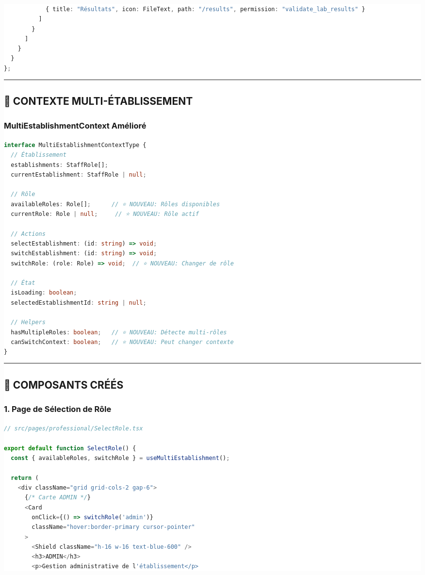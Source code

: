 ```typescript
            { title: "Résultats", icon: FileText, path: "/results", permission: "validate_lab_results" }
          ]
        }
      ]
    }
  }
};
```

---

## 🔄 CONTEXTE MULTI-ÉTABLISSEMENT

### MultiEstablishmentContext Amélioré

```typescript
interface MultiEstablishmentContextType {
  // Établissement
  establishments: StaffRole[];
  currentEstablishment: StaffRole | null;
  
  // Rôle
  availableRoles: Role[];      // ⭐ NOUVEAU: Rôles disponibles
  currentRole: Role | null;     // ⭐ NOUVEAU: Rôle actif
  
  // Actions
  selectEstablishment: (id: string) => void;
  switchEstablishment: (id: string) => void;
  switchRole: (role: Role) => void;  // ⭐ NOUVEAU: Changer de rôle
  
  // État
  isLoading: boolean;
  selectedEstablishmentId: string | null;
  
  // Helpers
  hasMultipleRoles: boolean;   // ⭐ NOUVEAU: Détecte multi-rôles
  canSwitchContext: boolean;   // ⭐ NOUVEAU: Peut changer contexte
}
```

---

## 🎨 COMPOSANTS CRÉÉS

### 1. Page de Sélection de Rôle

```typescript
// src/pages/professional/SelectRole.tsx

export default function SelectRole() {
  const { availableRoles, switchRole } = useMultiEstablishment();
  
  return (
    <div className="grid grid-cols-2 gap-6">
      {/* Carte ADMIN */}
      <Card 
        onClick={() => switchRole('admin')}
        className="hover:border-primary cursor-pointer"
      >
        <Shield className="h-16 w-16 text-blue-600" />
        <h3>ADMIN</h3>
        <p>Gestion administrative de l'établissement</p>
```